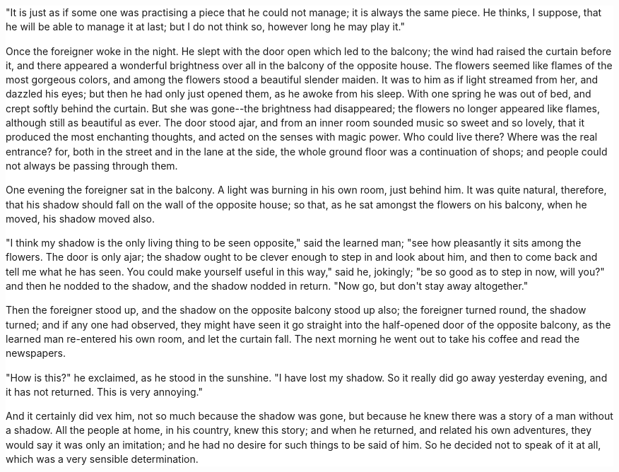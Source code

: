 "It is just as if some one was practising a piece that he could
not manage; it is always the same piece. He thinks, I suppose, that he
will be able to manage it at last; but I do not think so, however long
he may play it."

Once the foreigner woke in the night. He slept with the door
open which led to the balcony; the wind had raised the curtain
before it, and there appeared a wonderful brightness over all in the
balcony of the opposite house. The flowers seemed like flames of the
most gorgeous colors, and among the flowers stood a beautiful
slender maiden. It was to him as if light streamed from her, and
dazzled his eyes; but then he had only just opened them, as he awoke
from his sleep. With one spring he was out of bed, and crept softly
behind the curtain. But she was gone--the brightness had
disappeared; the flowers no longer appeared like flames, although
still as beautiful as ever. The door stood ajar, and from an inner
room sounded music so sweet and so lovely, that it produced the most
enchanting thoughts, and acted on the senses with magic power. Who
could live there? Where was the real entrance? for, both in the street
and in the lane at the side, the whole ground floor was a continuation
of shops; and people could not always be passing through them.

One evening the foreigner sat in the balcony. A light was
burning in his own room, just behind him. It was quite natural,
therefore, that his shadow should fall on the wall of the opposite
house; so that, as he sat amongst the flowers on his balcony, when
he moved, his shadow moved also.

"I think my shadow is the only living thing to be seen
opposite," said the learned man; "see how pleasantly it sits among the
flowers. The door is only ajar; the shadow ought to be clever enough
to step in and look about him, and then to come back and tell me
what he has seen. You could make yourself useful in this way," said
he, jokingly; "be so good as to step in now, will you?" and then he
nodded to the shadow, and the shadow nodded in return. "Now go, but
don't stay away altogether."

Then the foreigner stood up, and the shadow on the opposite
balcony stood up also; the foreigner turned round, the shadow
turned; and if any one had observed, they might have seen it go
straight into the half-opened door of the opposite balcony, as the
learned man re-entered his own room, and let the curtain fall. The
next morning he went out to take his coffee and read the newspapers.

"How is this?" he exclaimed, as he stood in the sunshine. "I
have lost my shadow. So it really did go away yesterday evening, and
it has not returned. This is very annoying."

And it certainly did vex him, not so much because the shadow was
gone, but because he knew there was a story of a man without a shadow.
All the people at home, in his country, knew this story; and when he
returned, and related his own adventures, they would say it was only
an imitation; and he had no desire for such things to be said of
him. So he decided not to speak of it at all, which was a very
sensible determination.
